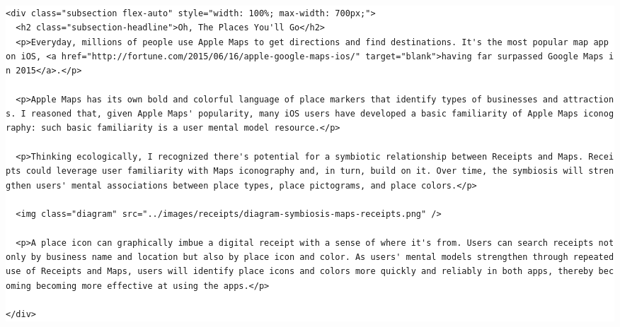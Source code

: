     <div class="subsection flex-auto" style="width: 100%; max-width: 700px;">
      <h2 class="subsection-headline">Oh, The Places You'll Go</h2>
      <p>Everyday, millions of people use Apple Maps to get directions and find destinations. It's the most popular map app on iOS, <a href="http://fortune.com/2015/06/16/apple-google-maps-ios/" target="blank">having far surpassed Google Maps in 2015</a>.</p>

      <p>Apple Maps has its own bold and colorful language of place markers that identify types of businesses and attractions. I reasoned that, given Apple Maps' popularity, many iOS users have developed a basic familiarity of Apple Maps iconography: such basic familiarity is a user mental model resource.</p>

      <p>Thinking ecologically, I recognized there's potential for a symbiotic relationship between Receipts and Maps. Receipts could leverage user familiarity with Maps iconography and, in turn, build on it. Over time, the symbiosis will strengthen users' mental associations between place types, place pictograms, and place colors.</p>

      <img class="diagram" src="../images/receipts/diagram-symbiosis-maps-receipts.png" />

      <p>A place icon can graphically imbue a digital receipt with a sense of where it's from. Users can search receipts not only by business name and location but also by place icon and color. As users' mental models strengthen through repeated use of Receipts and Maps, users will identify place icons and colors more quickly and reliably in both apps, thereby becoming becoming more effective at using the apps.</p>

    </div>
